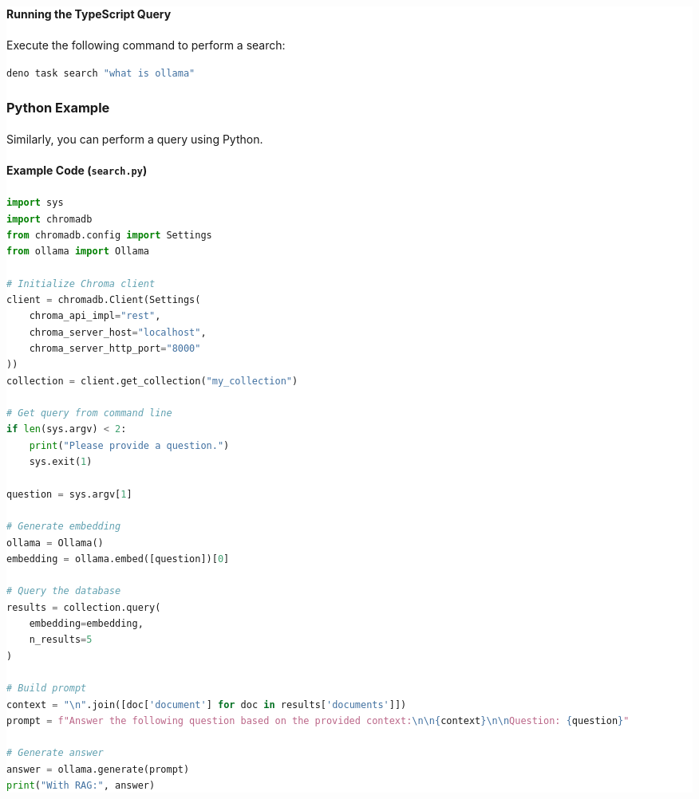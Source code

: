 #### Running the TypeScript Query

Execute the following command to perform a search:

```bash
deno task search "what is ollama"
```

### Python Example

Similarly, you can perform a query using Python.

#### Example Code (`search.py`)

```python
import sys
import chromadb
from chromadb.config import Settings
from ollama import Ollama

# Initialize Chroma client
client = chromadb.Client(Settings(
    chroma_api_impl="rest",
    chroma_server_host="localhost",
    chroma_server_http_port="8000"
))
collection = client.get_collection("my_collection")

# Get query from command line
if len(sys.argv) < 2:
    print("Please provide a question.")
    sys.exit(1)

question = sys.argv[1]

# Generate embedding
ollama = Ollama()
embedding = ollama.embed([question])[0]

# Query the database
results = collection.query(
    embedding=embedding,
    n_results=5
)

# Build prompt
context = "\n".join([doc['document'] for doc in results['documents']])
prompt = f"Answer the following question based on the provided context:\n\n{context}\n\nQuestion: {question}"

# Generate answer
answer = ollama.generate(prompt)
print("With RAG:", answer)
```
